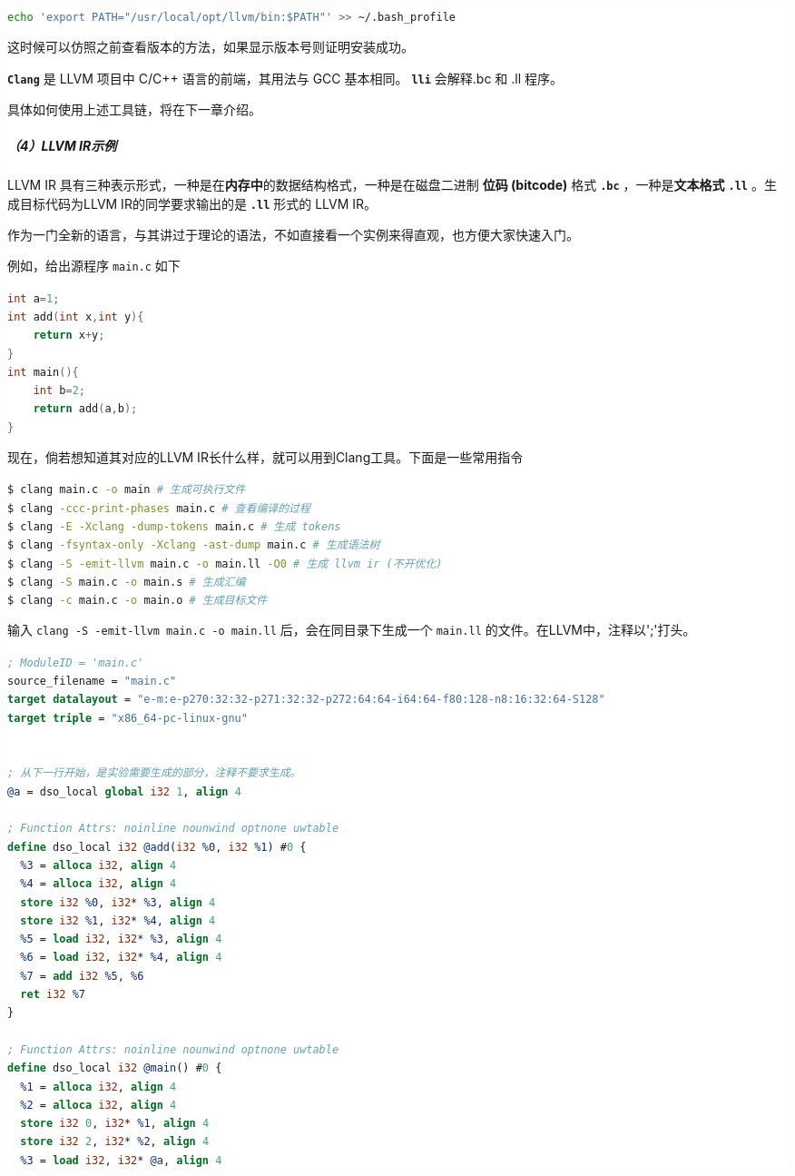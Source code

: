 ```bash
echo 'export PATH="/usr/local/opt/llvm/bin:$PATH"' >> ~/.bash_profile
```
这时候可以仿照之前查看版本的方法，如果显示版本号则证明安装成功。

 **`Clang`** 是 LLVM 项目中 C/C++ 语言的前端，其用法与 GCC 基本相同。
 **`lli`** 会解释.bc 和 .ll 程序。

具体如何使用上述工具链，将在下一章介绍。
##### （4）LLVM IR示例

LLVM IR 具有三种表示形式，一种是在**内存中**的数据结构格式，一种是在磁盘二进制 **位码 (bitcode)** 格式 **`.bc`** ，一种是**文本格式** **`.ll`** 。生成目标代码为LLVM IR的同学要求输出的是 **`.ll`** 形式的 LLVM IR。

作为一门全新的语言，与其讲过于理论的语法，不如直接看一个实例来得直观，也方便大家快速入门。

例如，给出源程序 `main.c` 如下
```c
int a=1;
int add(int x,int y){
    return x+y;
}
int main(){
    int b=2;
    return add(a,b);
}
```
现在，倘若想知道其对应的LLVM IR长什么样，就可以用到Clang工具。下面是一些常用指令
```bash
$ clang main.c -o main # 生成可执行文件
$ clang -ccc-print-phases main.c # 查看编译的过程
$ clang -E -Xclang -dump-tokens main.c # 生成 tokens
$ clang -fsyntax-only -Xclang -ast-dump main.c # 生成语法树
$ clang -S -emit-llvm main.c -o main.ll -O0 # 生成 llvm ir (不开优化)
$ clang -S main.c -o main.s # 生成汇编
$ clang -c main.c -o main.o # 生成目标文件
```
输入 `clang -S -emit-llvm main.c -o main.ll` 后，会在同目录下生成一个 `main.ll` 的文件。在LLVM中，注释以';'打头。
```llvm
; ModuleID = 'main.c'     
source_filename = "main.c"  
target datalayout = "e-m:e-p270:32:32-p271:32:32-p272:64:64-i64:64-f80:128-n8:16:32:64-S128"
target triple = "x86_64-pc-linux-gnu"


; 从下一行开始，是实验需要生成的部分，注释不要求生成。
@a = dso_local global i32 1, align 4 

; Function Attrs: noinline nounwind optnone uwtable 
define dso_local i32 @add(i32 %0, i32 %1) #0 {
  %3 = alloca i32, align 4
  %4 = alloca i32, align 4
  store i32 %0, i32* %3, align 4
  store i32 %1, i32* %4, align 4
  %5 = load i32, i32* %3, align 4
  %6 = load i32, i32* %4, align 4
  %7 = add i32 %5, %6
  ret i32 %7
}

; Function Attrs: noinline nounwind optnone uwtable 
define dso_local i32 @main() #0 {
  %1 = alloca i32, align 4
  %2 = alloca i32, align 4
  store i32 0, i32* %1, align 4
  store i32 2, i32* %2, align 4
  %3 = load i32, i32* @a, align 4
```